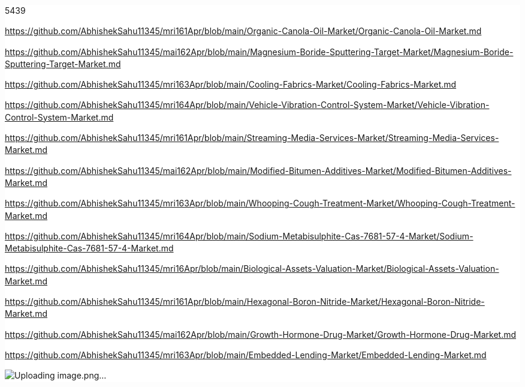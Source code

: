 5439</p><p><a href="https://github.com/AbhishekSahu11345/mri161Apr/blob/main/Organic-Canola-Oil-Market/Organic-Canola-Oil-Market.md">https://github.com/AbhishekSahu11345/mri161Apr/blob/main/Organic-Canola-Oil-Market/Organic-Canola-Oil-Market.md</a></p><p><a href="https://github.com/AbhishekSahu11345/mai162Apr/blob/main/Magnesium-Boride-Sputtering-Target-Market/Magnesium-Boride-Sputtering-Target-Market.md">https://github.com/AbhishekSahu11345/mai162Apr/blob/main/Magnesium-Boride-Sputtering-Target-Market/Magnesium-Boride-Sputtering-Target-Market.md</a></p><p><a href="https://github.com/AbhishekSahu11345/mri163Apr/blob/main/Cooling-Fabrics-Market/Cooling-Fabrics-Market.md">https://github.com/AbhishekSahu11345/mri163Apr/blob/main/Cooling-Fabrics-Market/Cooling-Fabrics-Market.md</a></p><p><a href="https://github.com/AbhishekSahu11345/mri164Apr/blob/main/Vehicle-Vibration-Control-System-Market/Vehicle-Vibration-Control-System-Market.md">https://github.com/AbhishekSahu11345/mri164Apr/blob/main/Vehicle-Vibration-Control-System-Market/Vehicle-Vibration-Control-System-Market.md</a></p><p><a href="https://github.com/AbhishekSahu11345/mri161Apr/blob/main/Streaming-Media-Services-Market/Streaming-Media-Services-Market.md">https://github.com/AbhishekSahu11345/mri161Apr/blob/main/Streaming-Media-Services-Market/Streaming-Media-Services-Market.md</a></p><p><a href="https://github.com/AbhishekSahu11345/mai162Apr/blob/main/Modified-Bitumen-Additives-Market/Modified-Bitumen-Additives-Market.md">https://github.com/AbhishekSahu11345/mai162Apr/blob/main/Modified-Bitumen-Additives-Market/Modified-Bitumen-Additives-Market.md</a></p><p><a href="https://github.com/AbhishekSahu11345/mri163Apr/blob/main/Whooping-Cough-Treatment-Market/Whooping-Cough-Treatment-Market.md">https://github.com/AbhishekSahu11345/mri163Apr/blob/main/Whooping-Cough-Treatment-Market/Whooping-Cough-Treatment-Market.md</a></p><p><a href="https://github.com/AbhishekSahu11345/mri164Apr/blob/main/Sodium-Metabisulphite-Cas-7681-57-4-Market/Sodium-Metabisulphite-Cas-7681-57-4-Market.md">https://github.com/AbhishekSahu11345/mri164Apr/blob/main/Sodium-Metabisulphite-Cas-7681-57-4-Market/Sodium-Metabisulphite-Cas-7681-57-4-Market.md</a></p><p><a href="https://github.com/AbhishekSahu11345/mri16Apr/blob/main/Biological-Assets-Valuation-Market/Biological-Assets-Valuation-Market.md">https://github.com/AbhishekSahu11345/mri16Apr/blob/main/Biological-Assets-Valuation-Market/Biological-Assets-Valuation-Market.md</a></p><p><a href="https://github.com/AbhishekSahu11345/mri161Apr/blob/main/Hexagonal-Boron-Nitride-Market/Hexagonal-Boron-Nitride-Market.md">https://github.com/AbhishekSahu11345/mri161Apr/blob/main/Hexagonal-Boron-Nitride-Market/Hexagonal-Boron-Nitride-Market.md</a></p><p><a href="https://github.com/AbhishekSahu11345/mai162Apr/blob/main/Growth-Hormone-Drug-Market/Growth-Hormone-Drug-Market.md">https://github.com/AbhishekSahu11345/mai162Apr/blob/main/Growth-Hormone-Drug-Market/Growth-Hormone-Drug-Market.md</a></p><p><a href="https://github.com/AbhishekSahu11345/mri163Apr/blob/main/Embedded-Lending-Market/Embedded-Lending-Market.md">https://github.com/AbhishekSahu11345/mri163Apr/blob/main/Embedded-Lending-Market/Embedded-Lending-Market.md</a></p>
![Uploading image.png…]()
